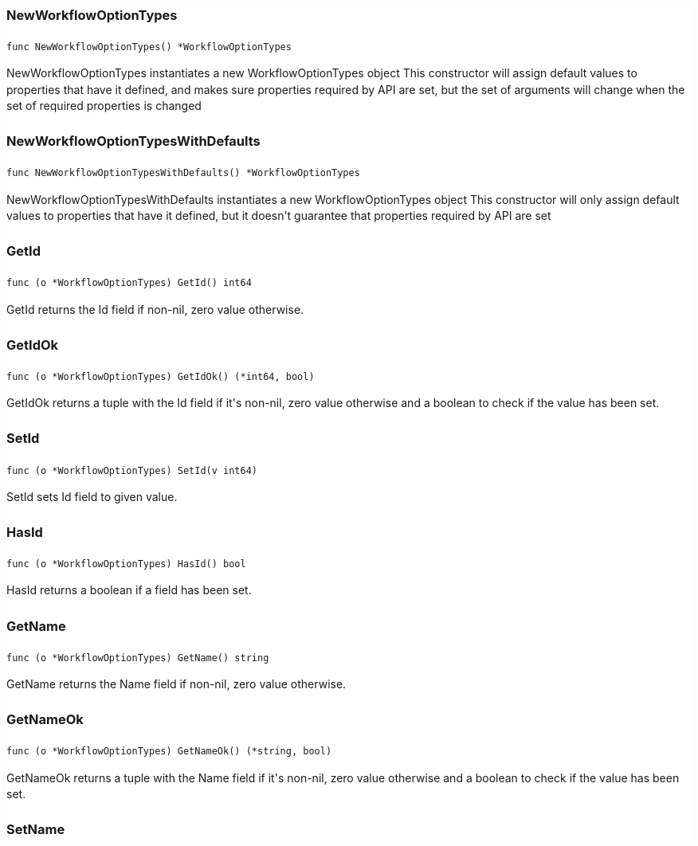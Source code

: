### NewWorkflowOptionTypes

`func NewWorkflowOptionTypes() *WorkflowOptionTypes`

NewWorkflowOptionTypes instantiates a new WorkflowOptionTypes object
This constructor will assign default values to properties that have it defined,
and makes sure properties required by API are set, but the set of arguments
will change when the set of required properties is changed

### NewWorkflowOptionTypesWithDefaults

`func NewWorkflowOptionTypesWithDefaults() *WorkflowOptionTypes`

NewWorkflowOptionTypesWithDefaults instantiates a new WorkflowOptionTypes object
This constructor will only assign default values to properties that have it defined,
but it doesn't guarantee that properties required by API are set

### GetId

`func (o *WorkflowOptionTypes) GetId() int64`

GetId returns the Id field if non-nil, zero value otherwise.

### GetIdOk

`func (o *WorkflowOptionTypes) GetIdOk() (*int64, bool)`

GetIdOk returns a tuple with the Id field if it's non-nil, zero value otherwise
and a boolean to check if the value has been set.

### SetId

`func (o *WorkflowOptionTypes) SetId(v int64)`

SetId sets Id field to given value.

### HasId

`func (o *WorkflowOptionTypes) HasId() bool`

HasId returns a boolean if a field has been set.

### GetName

`func (o *WorkflowOptionTypes) GetName() string`

GetName returns the Name field if non-nil, zero value otherwise.

### GetNameOk

`func (o *WorkflowOptionTypes) GetNameOk() (*string, bool)`

GetNameOk returns a tuple with the Name field if it's non-nil, zero value otherwise
and a boolean to check if the value has been set.

### SetName
